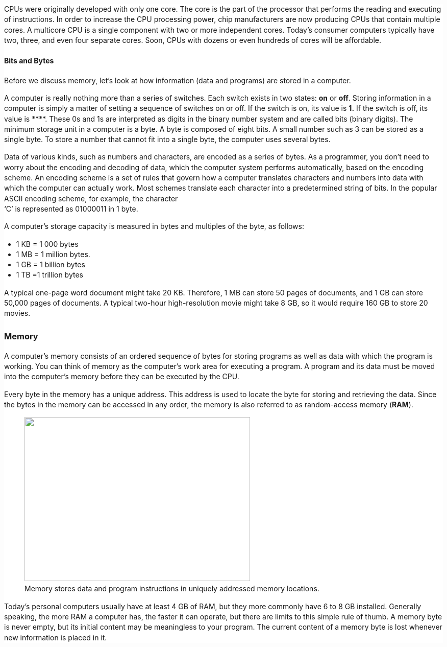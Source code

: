 CPUs were originally developed with only one core. The core is the part of the processor that performs the reading and executing of instructions. In order to increase the CPU processing power, chip manufacturers are now producing CPUs that contain multiple cores. A multicore CPU is a single component with two or more independent cores. Today’s consumer computers typically have two, three, and even four separate cores. Soon, CPUs with dozens or even hundreds of cores will be affordable.



#### Bits and Bytes

Before we discuss memory, let’s look at how information (data and programs) are stored in a computer.

A computer is really nothing more than a series of switches. Each switch exists in two states: **on** or **off**. Storing information in a computer is simply a matter of setting a sequence of switches on or off. If the switch is on, its value is **1.** If the switch is off, its value is ****. These 0s and 1s are interpreted as digits in the binary number system and are called bits (binary digits). The minimum storage unit in a computer is a byte. A byte is composed of eight bits. A small number such as 3 can be stored as a single byte. To store a number that cannot fit into a single byte, the computer uses several bytes.

Data of various kinds, such as numbers and characters, are encoded as a series of bytes. As a programmer, you don’t need to worry about the encoding and decoding of data, which the computer system performs automatically, based on the encoding scheme. An encoding scheme is a set of rules that govern how a computer translates characters and numbers into data with which the computer can actually work. Most schemes translate each character into a predetermined string of bits. In the popular ASCII encoding scheme, for example, the character  
&#8216;C&#8217; is represented as 01000011 in 1 byte.

A computer’s storage capacity is measured in bytes and multiples of the byte, as follows:

  * 1 KB = 1 000 bytes
  * 1 MB = 1 million bytes.
  * 1 GB = 1 billion bytes
  * 1 TB =1 trillion bytes

A typical one-page word document might take 20 KB. Therefore, 1 MB can store 50 pages of documents, and 1 GB can store 50,000 pages of documents. A typical two-hour high-resolution movie might take 8 GB, so it would require 160 GB to store 20 movies.

### Memory

A computer’s memory consists of an ordered sequence of bytes for storing programs as well as data with which the program is working. You can think of memory as the computer’s work area for executing a program. A program and its data must be moved into the computer’s memory before they can be executed by the CPU.

Every byte in the memory has a unique address. This address is used to locate the byte for storing and retrieving the data. Since the bytes in the memory can be accessed in any order, the memory is also referred to as random-access memory (**RAM**).

<div class="wp-block-image">
  <figure class="aligncenter size-large is-resized"><a href="https://www.dev-guide.org/wp-content/uploads/2020/03/what-is-a-computer-2.png" target="_blank" rel="noreferrer noopener"><img loading="lazy" src="https://dev-guide.org/wp-content/uploads/2020/03/what-is-a-computer-2.png" alt="" class="wp-image-288" width="442" height="321" srcset="https://www.dev-guide.org/wp-content/uploads/2020/03/what-is-a-computer-2.png 679w, https://www.dev-guide.org/wp-content/uploads/2020/03/what-is-a-computer-2-300x218.png 300w" sizes="(max-width: 442px) 100vw, 442px" /></a><figcaption>Memory stores data and program instructions in uniquely addressed memory locations.</figcaption></figure>
</div>

Today’s personal computers usually have at least 4 GB of RAM, but they more commonly have 6 to 8 GB installed. Generally speaking, the more RAM a computer has, the faster it can operate, but there are limits to this simple rule of thumb. A memory byte is never empty, but its initial content may be meaningless to your program. The current content of a memory byte is lost whenever new information is placed in it. 

